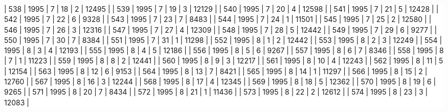 |  538 |   1995 |       7 |              18 |             2 |    12495 |
|  539 |   1995 |       7 |              19 |             3 |    12129 |
|  540 |   1995 |       7 |              20 |             4 |    12598 |
|  541 |   1995 |       7 |              21 |             5 |    12428 |
|  542 |   1995 |       7 |              22 |             6 |     9328 |
|  543 |   1995 |       7 |              23 |             7 |     8483 |
|  544 |   1995 |       7 |              24 |             1 |    11501 |
|  545 |   1995 |       7 |              25 |             2 |    12580 |
|  546 |   1995 |       7 |              26 |             3 |    12316 |
|  547 |   1995 |       7 |              27 |             4 |    12309 |
|  548 |   1995 |       7 |              28 |             5 |    12442 |
|  549 |   1995 |       7 |              29 |             6 |     9277 |
|  550 |   1995 |       7 |              30 |             7 |     8384 |
|  551 |   1995 |       7 |              31 |             1 |    11298 |
|  552 |   1995 |       8 |               1 |             2 |    12442 |
|  553 |   1995 |       8 |               2 |             3 |    12249 |
|  554 |   1995 |       8 |               3 |             4 |    12193 |
|  555 |   1995 |       8 |               4 |             5 |    12186 |
|  556 |   1995 |       8 |               5 |             6 |     9267 |
|  557 |   1995 |       8 |               6 |             7 |     8346 |
|  558 |   1995 |       8 |               7 |             1 |    11223 |
|  559 |   1995 |       8 |               8 |             2 |    12441 |
|  560 |   1995 |       8 |               9 |             3 |    12217 |
|  561 |   1995 |       8 |              10 |             4 |    12243 |
|  562 |   1995 |       8 |              11 |             5 |    12154 |
|  563 |   1995 |       8 |              12 |             6 |     9153 |
|  564 |   1995 |       8 |              13 |             7 |     8421 |
|  565 |   1995 |       8 |              14 |             1 |    11297 |
|  566 |   1995 |       8 |              15 |             2 |    12760 |
|  567 |   1995 |       8 |              16 |             3 |    12244 |
|  568 |   1995 |       8 |              17 |             4 |    12345 |
|  569 |   1995 |       8 |              18 |             5 |    12362 |
|  570 |   1995 |       8 |              19 |             6 |     9265 |
|  571 |   1995 |       8 |              20 |             7 |     8434 |
|  572 |   1995 |       8 |              21 |             1 |    11436 |
|  573 |   1995 |       8 |              22 |             2 |    12612 |
|  574 |   1995 |       8 |              23 |             3 |    12083 |